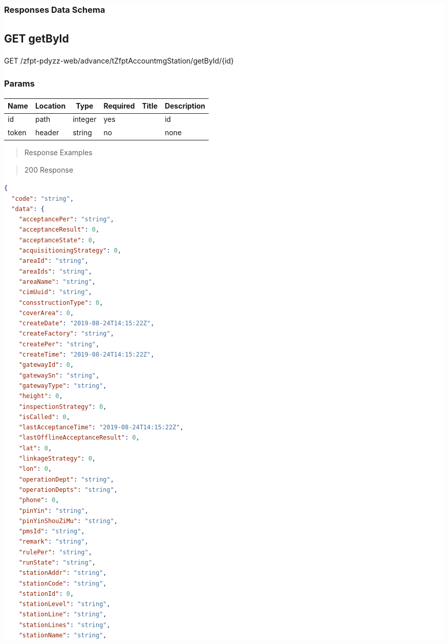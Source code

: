 ### Responses Data Schema

<a id="opIdgetByIdUsingGET_1"></a>

## GET getById

GET /zfpt-pdyzz-web/advance/tZfptAccountmgStation/getById/{id}

### Params

|Name|Location|Type|Required|Title|Description|
|---|---|---|---|---|---|
|id|path|integer| yes ||id|
|token|header|string| no ||none|

> Response Examples

> 200 Response

```json
{
  "code": "string",
  "data": {
    "acceptancePer": "string",
    "acceptanceResult": 0,
    "acceptanceState": 0,
    "acquisitioningStrategy": 0,
    "areaId": "string",
    "areaIds": "string",
    "areaName": "string",
    "cimUuid": "string",
    "consstructionType": 0,
    "coverArea": 0,
    "createDate": "2019-08-24T14:15:22Z",
    "createFactory": "string",
    "createPer": "string",
    "createTime": "2019-08-24T14:15:22Z",
    "gatewayId": 0,
    "gatewaySn": "string",
    "gatewayType": "string",
    "height": 0,
    "inspectionStrategy": 0,
    "isCalled": 0,
    "lastAcceptanceTime": "2019-08-24T14:15:22Z",
    "lastOfflineAcceptanceResult": 0,
    "lat": 0,
    "linkageStrategy": 0,
    "lon": 0,
    "operationDept": "string",
    "operationDepts": "string",
    "phone": 0,
    "pinYin": "string",
    "pinYinShouZiMu": "string",
    "pmsId": "string",
    "remark": "string",
    "rulePer": "string",
    "runState": "string",
    "stationAddr": "string",
    "stationCode": "string",
    "stationId": 0,
    "stationLevel": "string",
    "stationLine": "string",
    "stationLines": "string",
    "stationName": "string",
```